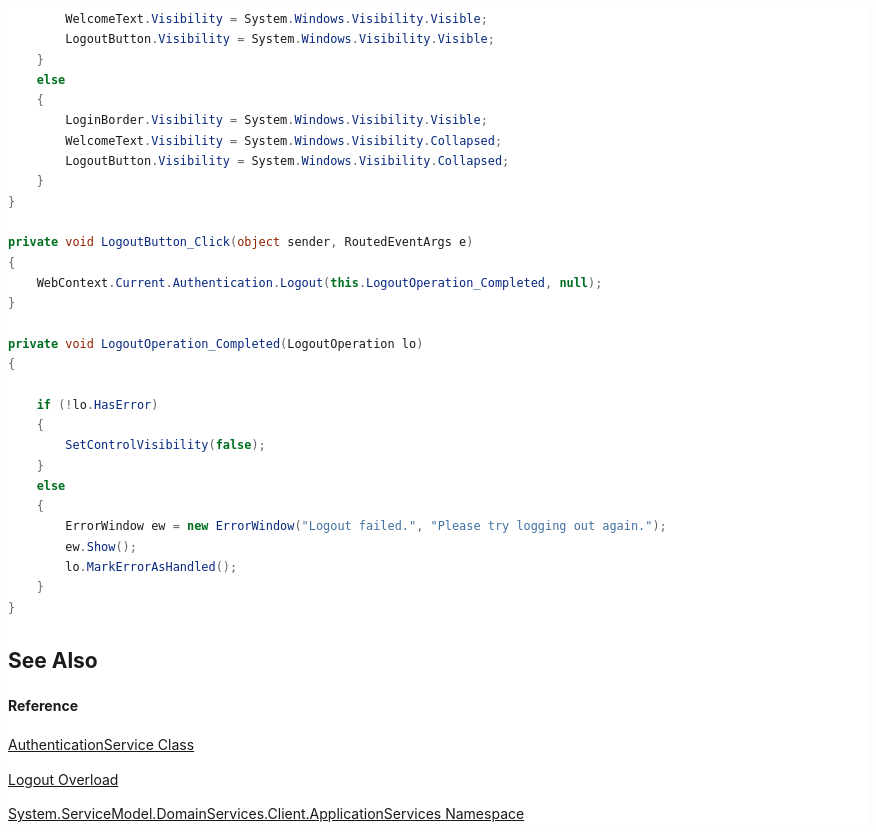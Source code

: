 ``` csharp
        WelcomeText.Visibility = System.Windows.Visibility.Visible;
        LogoutButton.Visibility = System.Windows.Visibility.Visible;
    }
    else
    {
        LoginBorder.Visibility = System.Windows.Visibility.Visible;
        WelcomeText.Visibility = System.Windows.Visibility.Collapsed;
        LogoutButton.Visibility = System.Windows.Visibility.Collapsed;
    }
}

private void LogoutButton_Click(object sender, RoutedEventArgs e)
{
    WebContext.Current.Authentication.Logout(this.LogoutOperation_Completed, null);
}

private void LogoutOperation_Completed(LogoutOperation lo)
{

    if (!lo.HasError)
    {
        SetControlVisibility(false);
    }
    else
    {
        ErrorWindow ew = new ErrorWindow("Logout failed.", "Please try logging out again.");
        ew.Show();
        lo.MarkErrorAsHandled();
    }
}
```

## See Also

#### Reference

[AuthenticationService Class](ff457927\(v=vs.91\).md)

[Logout Overload](ff457902\(v=vs.91\).md)

[System.ServiceModel.DomainServices.Client.ApplicationServices Namespace](ff457765\(v=vs.91\).md)

